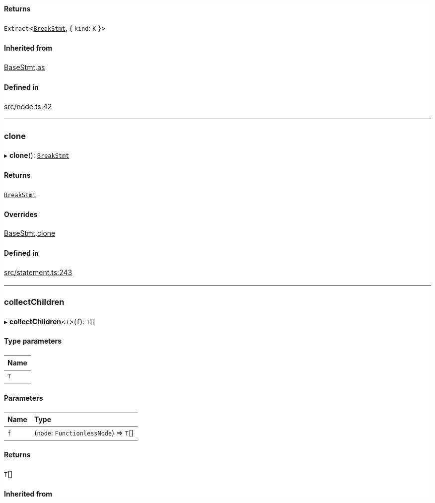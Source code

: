 #### Returns

`Extract`<[`BreakStmt`](BreakStmt.md), { `kind`: `K`  }\>

#### Inherited from

[BaseStmt](BaseStmt.md).[as](BaseStmt.md#as)

#### Defined in

[src/node.ts:42](https://github.com/sam-goodwin/functionless/blob/f58aa43/src/node.ts#L42)

___

### clone

▸ **clone**(): [`BreakStmt`](BreakStmt.md)

#### Returns

[`BreakStmt`](BreakStmt.md)

#### Overrides

[BaseStmt](BaseStmt.md).[clone](BaseStmt.md#clone)

#### Defined in

[src/statement.ts:243](https://github.com/sam-goodwin/functionless/blob/f58aa43/src/statement.ts#L243)

___

### collectChildren

▸ **collectChildren**<`T`\>(`f`): `T`[]

#### Type parameters

| Name |
| :------ |
| `T` |

#### Parameters

| Name | Type |
| :------ | :------ |
| `f` | (`node`: `FunctionlessNode`) => `T`[] |

#### Returns

`T`[]

#### Inherited from
